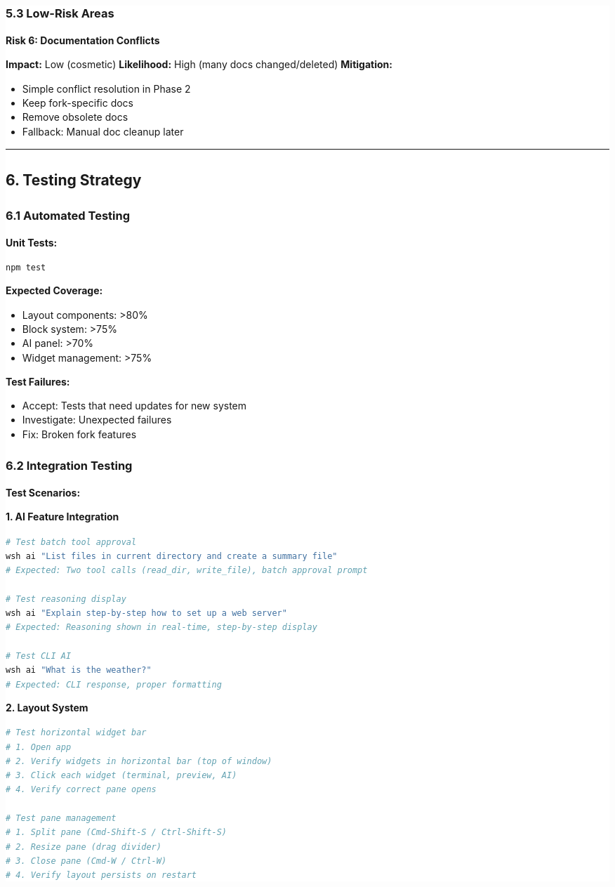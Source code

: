 ### 5.3 Low-Risk Areas

**Risk 6: Documentation Conflicts**

**Impact:** Low (cosmetic)
**Likelihood:** High (many docs changed/deleted)
**Mitigation:**
- Simple conflict resolution in Phase 2
- Keep fork-specific docs
- Remove obsolete docs
- Fallback: Manual doc cleanup later

---

## 6. Testing Strategy

### 6.1 Automated Testing

**Unit Tests:**
```bash
npm test
```

**Expected Coverage:**
- Layout components: >80%
- Block system: >75%
- AI panel: >70%
- Widget management: >75%

**Test Failures:**
- Accept: Tests that need updates for new system
- Investigate: Unexpected failures
- Fix: Broken fork features

### 6.2 Integration Testing

**Test Scenarios:**

**1. AI Feature Integration**
```bash
# Test batch tool approval
wsh ai "List files in current directory and create a summary file"
# Expected: Two tool calls (read_dir, write_file), batch approval prompt

# Test reasoning display
wsh ai "Explain step-by-step how to set up a web server"
# Expected: Reasoning shown in real-time, step-by-step display

# Test CLI AI
wsh ai "What is the weather?"
# Expected: CLI response, proper formatting
```

**2. Layout System**
```bash
# Test horizontal widget bar
# 1. Open app
# 2. Verify widgets in horizontal bar (top of window)
# 3. Click each widget (terminal, preview, AI)
# 4. Verify correct pane opens

# Test pane management
# 1. Split pane (Cmd-Shift-S / Ctrl-Shift-S)
# 2. Resize pane (drag divider)
# 3. Close pane (Cmd-W / Ctrl-W)
# 4. Verify layout persists on restart
```